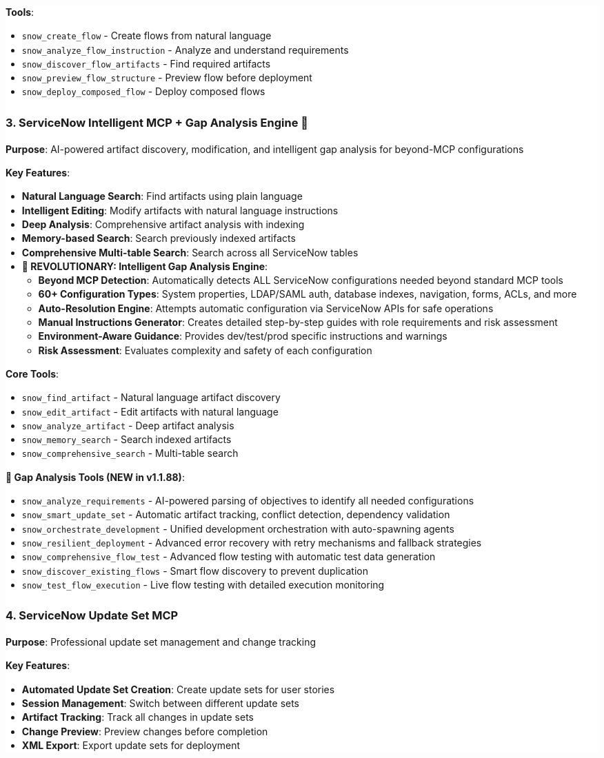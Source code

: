 **Tools**:
- `snow_create_flow` - Create flows from natural language
- `snow_analyze_flow_instruction` - Analyze and understand requirements
- `snow_discover_flow_artifacts` - Find required artifacts
- `snow_preview_flow_structure` - Preview flow before deployment
- `snow_deploy_composed_flow` - Deploy composed flows

### 3. ServiceNow Intelligent MCP + Gap Analysis Engine 🧠
**Purpose**: AI-powered artifact discovery, modification, and intelligent gap analysis for beyond-MCP configurations

**Key Features**:
- **Natural Language Search**: Find artifacts using plain language
- **Intelligent Editing**: Modify artifacts with natural language instructions
- **Deep Analysis**: Comprehensive artifact analysis with indexing
- **Memory-based Search**: Search previously indexed artifacts
- **Comprehensive Multi-table Search**: Search across all ServiceNow tables
- **🧠 REVOLUTIONARY: Intelligent Gap Analysis Engine**:
  - **Beyond MCP Detection**: Automatically detects ALL ServiceNow configurations needed beyond standard MCP tools
  - **60+ Configuration Types**: System properties, LDAP/SAML auth, database indexes, navigation, forms, ACLs, and more
  - **Auto-Resolution Engine**: Attempts automatic configuration via ServiceNow APIs for safe operations
  - **Manual Instructions Generator**: Creates detailed step-by-step guides with role requirements and risk assessment
  - **Environment-Aware Guidance**: Provides dev/test/prod specific instructions and warnings
  - **Risk Assessment**: Evaluates complexity and safety of each configuration

**Core Tools**:
- `snow_find_artifact` - Natural language artifact discovery
- `snow_edit_artifact` - Edit artifacts with natural language
- `snow_analyze_artifact` - Deep artifact analysis
- `snow_memory_search` - Search indexed artifacts
- `snow_comprehensive_search` - Multi-table search

**🧠 Gap Analysis Tools (NEW in v1.1.88)**:
- `snow_analyze_requirements` - AI-powered parsing of objectives to identify all needed configurations
- `snow_smart_update_set` - Automatic artifact tracking, conflict detection, dependency validation
- `snow_orchestrate_development` - Unified development orchestration with auto-spawning agents
- `snow_resilient_deployment` - Advanced error recovery with retry mechanisms and fallback strategies
- `snow_comprehensive_flow_test` - Advanced flow testing with automatic test data generation
- `snow_discover_existing_flows` - Smart flow discovery to prevent duplication
- `snow_test_flow_execution` - Live flow testing with detailed execution monitoring

### 4. ServiceNow Update Set MCP
**Purpose**: Professional update set management and change tracking

**Key Features**:
- **Automated Update Set Creation**: Create update sets for user stories
- **Session Management**: Switch between different update sets
- **Artifact Tracking**: Track all changes in update sets
- **Change Preview**: Preview changes before completion
- **XML Export**: Export update sets for deployment

